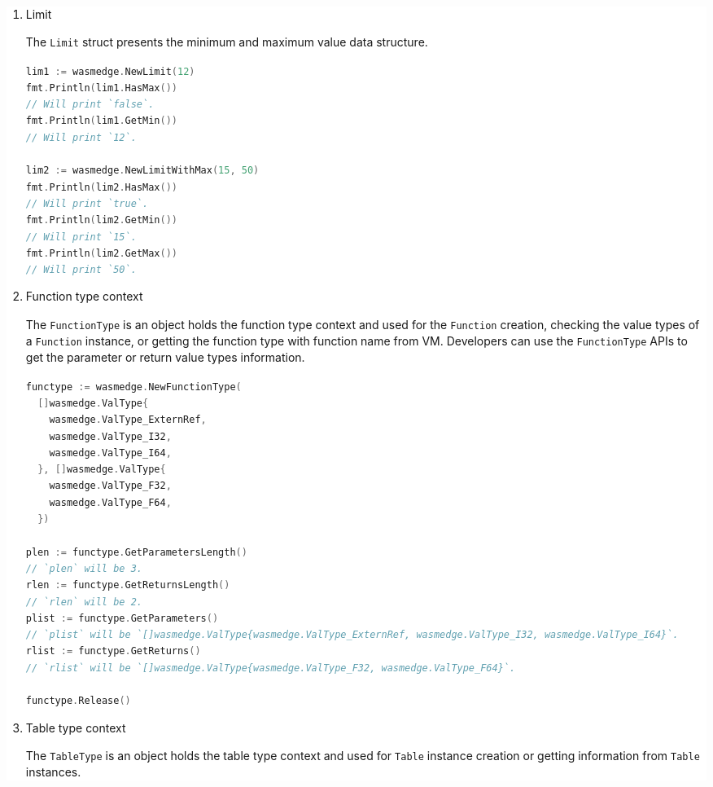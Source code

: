 1. Limit

    The `Limit` struct presents the minimum and maximum value data structure.

    ```go
    lim1 := wasmedge.NewLimit(12)
    fmt.Println(lim1.HasMax())
    // Will print `false`.
    fmt.Println(lim1.GetMin())
    // Will print `12`.

    lim2 := wasmedge.NewLimitWithMax(15, 50)
    fmt.Println(lim2.HasMax())
    // Will print `true`.
    fmt.Println(lim2.GetMin())
    // Will print `15`.
    fmt.Println(lim2.GetMax())
    // Will print `50`.
    ```

2. Function type context

    The `FunctionType` is an object holds the function type context and used for the `Function` creation, checking the value types of a `Function` instance, or getting the function type with function name from VM.
    Developers can use the `FunctionType` APIs to get the parameter or return value types information.

    ```go
    functype := wasmedge.NewFunctionType(
      []wasmedge.ValType{
        wasmedge.ValType_ExternRef,
        wasmedge.ValType_I32,
        wasmedge.ValType_I64,
      }, []wasmedge.ValType{
        wasmedge.ValType_F32,
        wasmedge.ValType_F64,
      })

    plen := functype.GetParametersLength()
    // `plen` will be 3.
    rlen := functype.GetReturnsLength()
    // `rlen` will be 2.
    plist := functype.GetParameters()
    // `plist` will be `[]wasmedge.ValType{wasmedge.ValType_ExternRef, wasmedge.ValType_I32, wasmedge.ValType_I64}`.
    rlist := functype.GetReturns()
    // `rlist` will be `[]wasmedge.ValType{wasmedge.ValType_F32, wasmedge.ValType_F64}`.

    functype.Release()
    ```

3. Table type context

    The `TableType` is an object holds the table type context and used for `Table` instance creation or getting information from `Table` instances.
